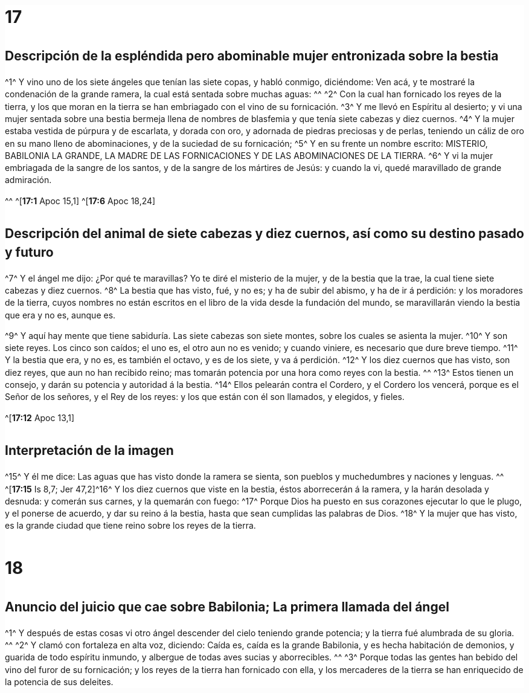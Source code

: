 # 17 
## Descripción de la espléndida pero abominable mujer entronizada sobre la bestia
^1^ Y vino uno de los siete ángeles que tenían las siete copas, y habló conmigo, diciéndome: Ven acá, y te mostraré la condenación de la grande ramera, la cual está sentada sobre muchas aguas: ^^ ^2^ Con la cual han fornicado los reyes de la tierra, y los que moran en la tierra se han embriagado con el vino de su fornicación. ^3^ Y me llevó en Espíritu al desierto; y vi una mujer sentada sobre una bestia bermeja llena de nombres de blasfemia y que tenía siete cabezas y diez cuernos. ^4^ Y la mujer estaba vestida de púrpura y de escarlata, y dorada con oro, y adornada de piedras preciosas y de perlas, teniendo un cáliz de oro en su mano lleno de abominaciones, y de la suciedad de su fornicación; ^5^ Y en su frente un nombre escrito: MISTERIO, BABILONIA LA GRANDE, LA MADRE DE LAS FORNICACIONES Y DE LAS ABOMINACIONES DE LA TIERRA. ^6^ Y vi la mujer embriagada de la sangre de los santos, y de la sangre de los mártires de Jesús: y cuando la vi, quedé maravillado de grande admiración. 

^^ 
^[**17:1** Apoc 15,1] ^[**17:6** Apoc 18,24]

## Descripción del animal de siete cabezas y diez cuernos, así como su destino pasado y futuro
^7^ Y el ángel me dijo: ¿Por qué te maravillas? Yo te diré el misterio de la mujer, y de la bestia que la trae, la cual tiene siete cabezas y diez cuernos. ^8^ La bestia que has visto, fué, y no es; y ha de subir del abismo, y ha de ir á perdición: y los moradores de la tierra, cuyos nombres no están escritos en el libro de la vida desde la fundación del mundo, se maravillarán viendo la bestia que era y no es, aunque es. 


^9^ Y aquí hay mente que tiene sabiduría. Las siete cabezas son siete montes, sobre los cuales se asienta la mujer. ^10^ Y son siete reyes. Los cinco son caídos; el uno es, el otro aun no es venido; y cuando viniere, es necesario que dure breve tiempo. ^11^ Y la bestia que era, y no es, es también el octavo, y es de los siete, y va á perdición. ^12^ Y los diez cuernos que has visto, son diez reyes, que aun no han recibido reino; mas tomarán potencia por una hora como reyes con la bestia. ^^ ^13^ Estos tienen un consejo, y darán su potencia y autoridad á la bestia. ^14^ Ellos pelearán contra el Cordero, y el Cordero los vencerá, porque es el Señor de los señores, y el Rey de los reyes: y los que están con él son llamados, y elegidos, y fieles. 


^[**17:12** Apoc 13,1]

## Interpretación de la imagen
^15^ Y él me dice: Las aguas que has visto donde la ramera se sienta, son pueblos y muchedumbres y naciones y lenguas. 
^^ 
^[**17:15** Is 8,7; Jer 47,2]^16^ Y los diez cuernos que viste en la bestia, éstos aborrecerán á la ramera, y la harán desolada y desnuda: y comerán sus carnes, y la quemarán con fuego: ^17^ Porque Dios ha puesto en sus corazones ejecutar lo que le plugo, y el ponerse de acuerdo, y dar su reino á la bestia, hasta que sean cumplidas las palabras de Dios. ^18^ Y la mujer que has visto, es la grande ciudad que tiene reino sobre los reyes de la tierra. 

# 18 
## Anuncio del juicio que cae sobre Babilonia; La primera llamada del ángel
^1^ Y después de estas cosas vi otro ángel descender del cielo teniendo grande potencia; y la tierra fué alumbrada de su gloria. ^^ ^2^ Y clamó con fortaleza en alta voz, diciendo: Caída es, caída es la grande Babilonia, y es hecha habitación de demonios, y guarida de todo espíritu inmundo, y albergue de todas aves sucias y aborrecibles. ^^ ^3^ Porque todas las gentes han bebido del vino del furor de su fornicación; y los reyes de la tierra han fornicado con ella, y los mercaderes de la tierra se han enriquecido de la potencia de sus deleites. 
